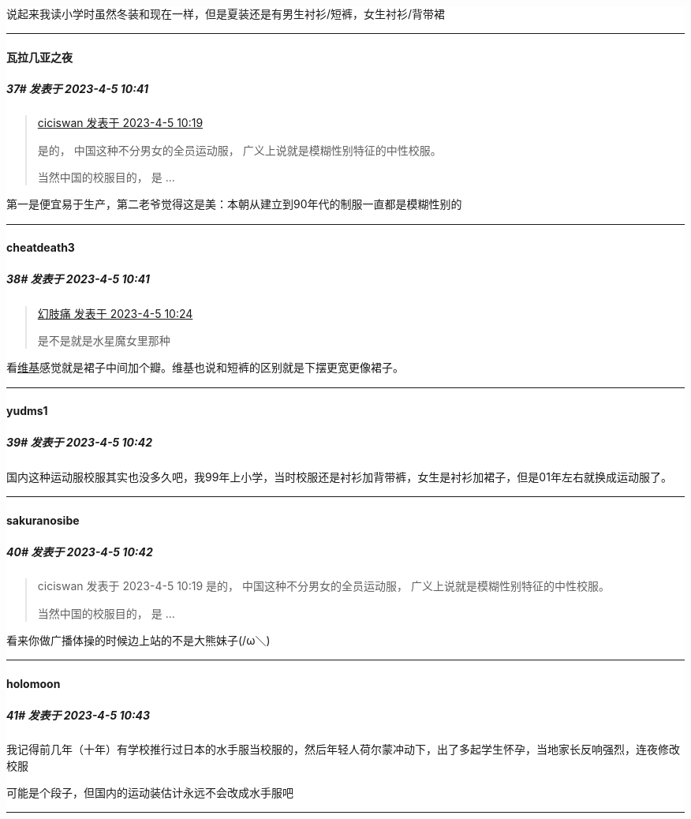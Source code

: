 说起来我读小学时虽然冬装和现在一样，但是夏装还是有男生衬衫/短裤，女生衬衫/背带裙

*****

####  瓦拉几亚之夜  
##### 37#       发表于 2023-4-5 10:41

<blockquote><a href="httphttps://bbs.saraba1st.com/2b/forum.php?mod=redirect&amp;goto=findpost&amp;pid=60340006&amp;ptid=2127499" target="_blank">ciciswan 发表于 2023-4-5 10:19</a>

是的， 中国这种不分男女的全员运动服， 广义上说就是模糊性别特征的中性校服。

当然中国的校服目的， 是 ...</blockquote>
第一是便宜易于生产，第二老爷觉得这是美：本朝从建立到90年代的制服一直都是模糊性别的

*****

####  cheatdeath3  
##### 38#       发表于 2023-4-5 10:41

<blockquote><a href="httphttps://bbs.saraba1st.com/2b/forum.php?mod=redirect&amp;goto=findpost&amp;pid=60340054&amp;ptid=2127499" target="_blank">幻肢痛 发表于 2023-4-5 10:24</a>

是不是就是水星魔女里那种</blockquote>
看[维基](https://ja.m.wikipedia.org/wiki/%E3%82%AD%E3%83%A5%E3%83%AD%E3%83%83%E3%83%88%E3%82%B9%E3%82%AB%E3%83%BC%E3%83%88)感觉就是裙子中间加个瓣。维基也说和短裤的区别就是下摆更宽更像裙子。

*****

####  yudms1  
##### 39#       发表于 2023-4-5 10:42

国内这种运动服校服其实也没多久吧，我99年上小学，当时校服还是衬衫加背带裤，女生是衬衫加裙子，但是01年左右就换成运动服了。

*****

####  sakuranosibe  
##### 40#       发表于 2023-4-5 10:42

<blockquote>ciciswan 发表于 2023-4-5 10:19
是的， 中国这种不分男女的全员运动服， 广义上说就是模糊性别特征的中性校服。

当然中国的校服目的， 是 ...</blockquote>
看来你做广播体操的时候边上站的不是大熊妹子(/ω＼)

*****

####  holomoon  
##### 41#       发表于 2023-4-5 10:43

我记得前几年（十年）有学校推行过日本的水手服当校服的，然后年轻人荷尔蒙冲动下，出了多起学生怀孕，当地家长反响强烈，连夜修改校服

可能是个段子，但国内的运动装估计永远不会改成水手服吧

*****
